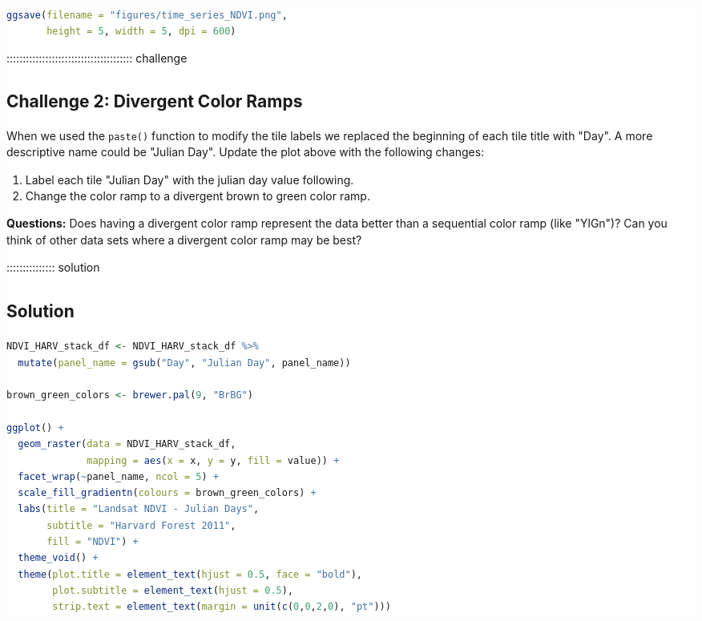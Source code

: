 
```r
ggsave(filename = "figures/time_series_NDVI.png", 
       height = 5, width = 5, dpi = 600)
```


:::::::::::::::::::::::::::::::::::::::  challenge

## Challenge 2: Divergent Color Ramps

When we used the `paste()` function to modify the tile labels we replaced the 
beginning of each tile title with "Day". A more descriptive name could be 
"Julian Day". Update the plot above with the following changes:

1. Label each tile "Julian Day" with the julian day value following.
2. Change the color ramp to a divergent brown to green color ramp.

**Questions:**
Does having a divergent color ramp represent the data better than a sequential 
color ramp (like "YlGn")? Can you think of other data sets where a divergent 
color ramp may be best?

:::::::::::::::  solution

## Solution


```r
NDVI_HARV_stack_df <- NDVI_HARV_stack_df %>% 
  mutate(panel_name = gsub("Day", "Julian Day", panel_name))

brown_green_colors <- brewer.pal(9, "BrBG")

ggplot() +
  geom_raster(data = NDVI_HARV_stack_df, 
              mapping = aes(x = x, y = y, fill = value)) +
  facet_wrap(~panel_name, ncol = 5) +
  scale_fill_gradientn(colours = brown_green_colors) + 
  labs(title = "Landsat NDVI - Julian Days", 
       subtitle = "Harvard Forest 2011", 
       fill = "NDVI") +
  theme_void() +
  theme(plot.title = element_text(hjust = 0.5, face = "bold"), 
        plot.subtitle = element_text(hjust = 0.5), 
        strip.text = element_text(margin = unit(c(0,0,2,0), "pt")))
```
